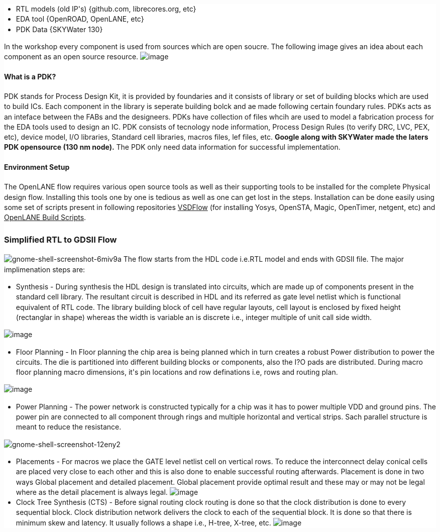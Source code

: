  * RTL models (old IP's) {github.com, librecores.org, etc}
 * EDA tool {OpenROAD, OpenLANE, etc}
 * PDK Data {SKYWater 130} 
 
 In the workshop every component is used from sources which are open soucre. The following image gives an idea about each component as an open source resource. 
![image](https://user-images.githubusercontent.com/69652104/214576102-b48d6010-44a6-466a-b9cb-62adcb012c5e.png)
 
#### What is a PDK? 
PDK stands for Process Design Kit, it is provided by foundaries and it consists of library or set of building blocks which are used to build ICs. Each component in the library is seperate building bolck and ae made following certain foundary rules.
PDKs acts as an inteface between the FABs and the designeers. PDKs have collection of files whcih are used to model a fabrication process for the EDA tools used to design an IC. PDK consists of tecnology node information, Process Design Rules (to verify DRC, LVC, PEX, etc), device model, I/O libraries, Standard cell libraries, macros files, lef files, etc.
**Google along with SKYWater made the laters PDK opensource (130 nm node).** The PDK only need data information for successful implementation.
#### Environment Setup
The OpenLANE flow requires various open source tools as well as their supporting tools to be installed for the complete Physical design flow. Installing this tools one by one is tedious as well as one can get lost in the steps. Installation can be done easily using some set of scripts present in following repositories [VSDFlow](https://github.com/kunalg123/vsdflow) (for installing Yosys, OpenSTA, Magic, OpenTimer, netgent, etc)  and [OpenLANE Build Scripts](https://github.com/nickson-jose/openlane_build_script).
### Simplified RTL to GDSII Flow
   
![gnome-shell-screenshot-6miv9a](https://user-images.githubusercontent.com/69652104/214678043-5d9b90e2-e05b-42a4-a893-5ab572dd1ff0.png)
   The flow starts from the HDL code i.e.RTL model and ends with GDSII file. The major implimenation steps are:
   * Synthesis - During synthesis the HDL design is translated into circuits,  which are made up of components present in the standard cell library. The resultant circuit is described in HDL and its referred as gate level netlist which is functional equivalent of RTL code. The library building block of cell have regular layouts, cell layout is enclosed by fixed height (rectanglar in shape) whereas the width is variable an is discrete i.e., integer multiple of unit call side width.
                       
![image](https://user-images.githubusercontent.com/69652104/214678337-67f65f23-30e9-499d-b5d2-bcdb35758077.png)
   
   * Floor Planning - In Floor planning the chip area is being planned which in turn creates a robust Power distribution to power the circuits. The die is partitioned into different building blocks or components, also the I?O pads are distributed. During macro floor planning macro dimensions, it's pin locations and row definations i.e, rows and routing plan.
  
![image](https://user-images.githubusercontent.com/69652104/214678571-dbe1e73e-d3cb-4d71-87d3-74a53e9a503b.png)
   
   * Power Planning - The power network is constructed typically for a chip was it has to power multiple VDD and ground pins. The power pin are connected to all component through rings and multiple horizontal and vertical strips. Sach parallel structure is meant to reduce the resistance.
  
![gnome-shell-screenshot-12eny2](https://user-images.githubusercontent.com/69652104/214678807-208f9984-65ac-4df7-af16-a0399e19ee49.png)
   * Placements - For macros we place the GATE level netlist cell on vertical rows. To reduce the interconnect delay conical cells are placed very close to each other and this is also done to enable successful routing afterwards. Placement is done in two ways Global placement and detailed placement. Global placement provide optimal result and these may or may not be legal where as the detail placement is always legal.
![image](https://user-images.githubusercontent.com/69652104/214679067-e04bca1c-a4dd-4099-9feb-ab1cb5b1743f.png)
   * Clock Tree Synthesis (CTS) - Before signal routing clock routing is done so that the clock distribution is done to every sequential block. Clock distribution network delivers the clock to each of the sequential block. It is done so that there is minimum skew and latency. It usually follows a shape i.e., H-tree, X-tree, etc.
![image](https://user-images.githubusercontent.com/69652104/214679269-79bb1c1f-2f82-4857-9248-1f55c18ec41c.png)